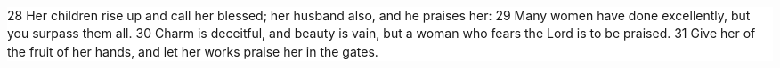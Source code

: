 28	Her children rise up and call her blessed; her husband also, and he praises her:
29	Many women have done excellently, but you surpass them all.
30	Charm is deceitful, and beauty is vain, but a woman who fears the Lord is to be praised.
31	Give her of the fruit of her hands, and let her works praise her in the gates.

